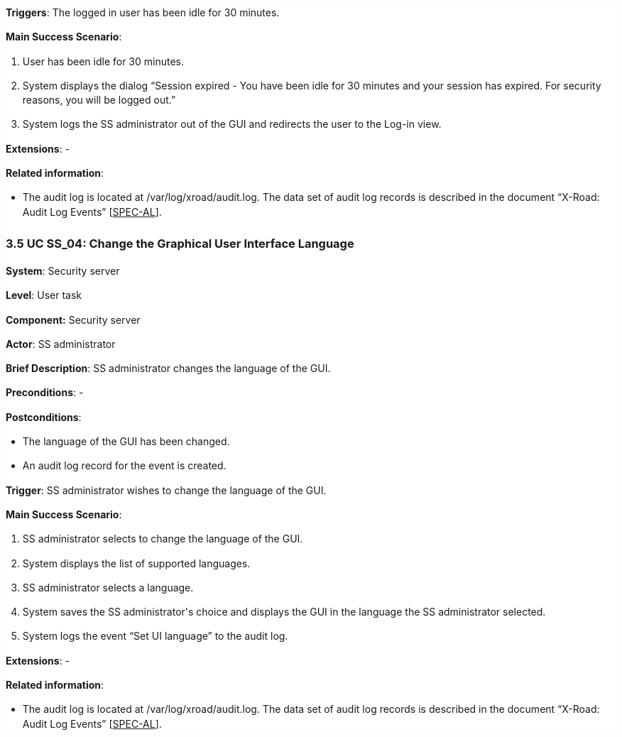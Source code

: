 **Triggers**: The logged in user has been idle for 30 minutes.

**Main Success Scenario**:

1.  User has been idle for 30 minutes.

2.  System displays the dialog “Session expired - You have been idle for 30 minutes and your session has expired. For security reasons, you will be logged out.”
 
3.  System logs the SS administrator out of the GUI and redirects the user to the Log-in view.

**Extensions**: -

**Related information**:

-   The audit log is located at /var/log/xroad/audit.log. The data set
    of audit log records is described in the document “X-Road: Audit Log
    Events” \[[SPEC-AL](#Ref_SPEC-AL)\].

### 3.5 UC SS\_04: Change the Graphical User Interface Language

**System**: Security server

**Level**: User task

**Component:** Security server

**Actor**: SS administrator

**Brief Description**: SS administrator changes the language of the GUI.

**Preconditions**: -

**Postconditions**:

-   The language of the GUI has been changed.

-   An audit log record for the event is created.

**Trigger**: SS administrator wishes to change the language of the GUI.

**Main Success Scenario**:

1.  SS administrator selects to change the language of the GUI.

2.  System displays the list of supported languages.

3.  SS administrator selects a language.

4.  System saves the SS administrator's choice and displays the GUI in
    the language the SS administrator selected.

5.  System logs the event “Set UI language” to the audit log.

**Extensions**: -

**Related information**:

-   The audit log is located at /var/log/xroad/audit.log. The data set
    of audit log records is described in the document “X-Road: Audit Log
    Events” \[[SPEC-AL](#Ref_SPEC-AL)\].
